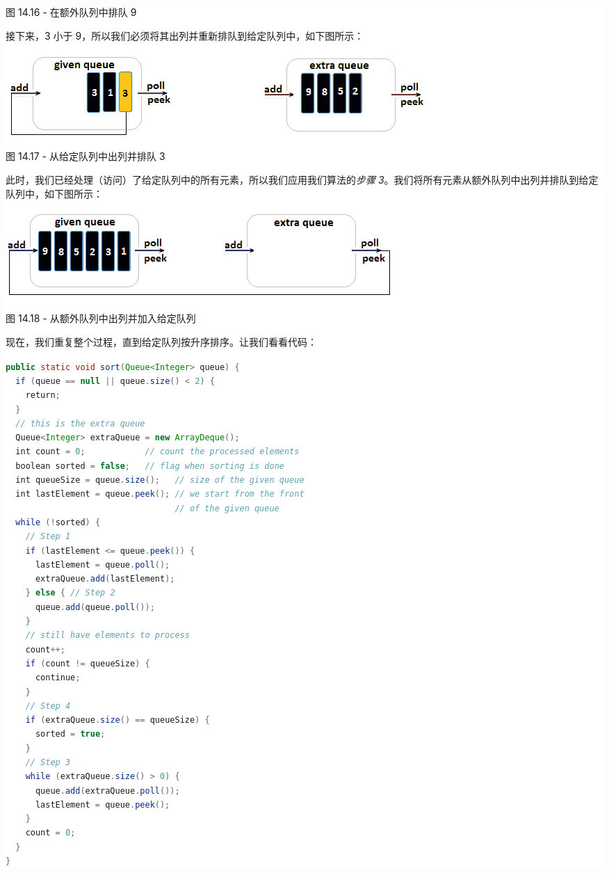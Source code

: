 图 14.16 - 在额外队列中排队 9

接下来，3 小于 9，所以我们必须将其出列并重新排队到给定队列中，如下图所示：

![图 14.17 - 从给定队列中出列并排队 3](img/Figure_14.17_B15403.jpg)

图 14.17 - 从给定队列中出列并排队 3

此时，我们已经处理（访问）了给定队列中的所有元素，所以我们应用我们算法的*步骤 3*。我们将所有元素从额外队列中出列并排队到给定队列中，如下图所示：

![图 14.18 - 从额外队列中出列并加入给定队列](img/Figure_14.18_B15403.jpg)

图 14.18 - 从额外队列中出列并加入给定队列

现在，我们重复整个过程，直到给定队列按升序排序。让我们看看代码：

```java
public static void sort(Queue<Integer> queue) {
  if (queue == null || queue.size() < 2) {
    return;
  }
  // this is the extra queue
  Queue<Integer> extraQueue = new ArrayDeque();
  int count = 0;            // count the processed elements
  boolean sorted = false;   // flag when sorting is done
  int queueSize = queue.size();   // size of the given queue
  int lastElement = queue.peek(); // we start from the front  
                                  // of the given queue
  while (!sorted) {
    // Step 1
    if (lastElement <= queue.peek()) {
      lastElement = queue.poll();
      extraQueue.add(lastElement);
    } else { // Step 2
      queue.add(queue.poll());
    }
    // still have elements to process
    count++;
    if (count != queueSize) {
      continue;
    }
    // Step 4
    if (extraQueue.size() == queueSize) {
      sorted = true;
    }
    // Step 3            
    while (extraQueue.size() > 0) {
      queue.add(extraQueue.poll());
      lastElement = queue.peek();
    }
    count = 0;
  }
}
```